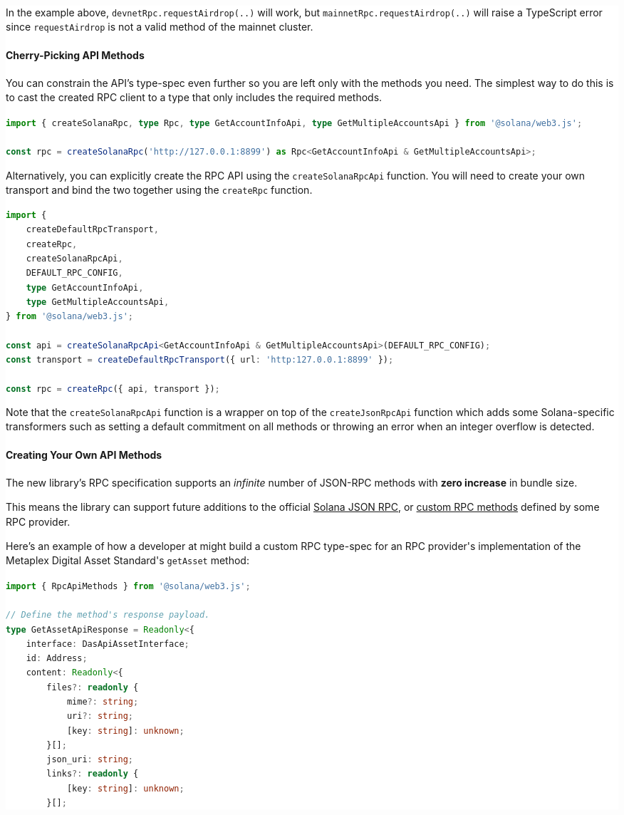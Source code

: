 In the example above, `devnetRpc.requestAirdrop(..)` will work, but `mainnetRpc.requestAirdrop(..)` will raise a TypeScript error since `requestAirdrop` is not a valid method of the mainnet cluster.

#### Cherry-Picking API Methods

You can constrain the API’s type-spec even further so you are left only with the methods you need. The simplest way to do this is to cast the created RPC client to a type that only includes the required methods.

```ts
import { createSolanaRpc, type Rpc, type GetAccountInfoApi, type GetMultipleAccountsApi } from '@solana/web3.js';

const rpc = createSolanaRpc('http://127.0.0.1:8899') as Rpc<GetAccountInfoApi & GetMultipleAccountsApi>;
```

Alternatively, you can explicitly create the RPC API using the `createSolanaRpcApi` function. You will need to create your own transport and bind the two together using the `createRpc` function.

```ts
import {
    createDefaultRpcTransport,
    createRpc,
    createSolanaRpcApi,
    DEFAULT_RPC_CONFIG,
    type GetAccountInfoApi,
    type GetMultipleAccountsApi,
} from '@solana/web3.js';

const api = createSolanaRpcApi<GetAccountInfoApi & GetMultipleAccountsApi>(DEFAULT_RPC_CONFIG);
const transport = createDefaultRpcTransport({ url: 'http:127.0.0.1:8899' });

const rpc = createRpc({ api, transport });
```

Note that the `createSolanaRpcApi` function is a wrapper on top of the `createJsonRpcApi` function which adds some Solana-specific transformers such as setting a default commitment on all methods or throwing an error when an integer overflow is detected.

#### Creating Your Own API Methods

The new library’s RPC specification supports an _infinite_ number of JSON-RPC methods with **zero increase** in bundle size.

This means the library can support future additions to the official [Solana JSON RPC](https://docs.solana.com/api), or [custom RPC methods](https://docs.helius.dev/compression-and-das-api/digital-asset-standard-das-api/get-asset) defined by some RPC provider.

Here’s an example of how a developer at might build a custom RPC type-spec for an RPC provider's implementation of the Metaplex Digital Asset Standard's `getAsset` method:

```ts
import { RpcApiMethods } from '@solana/web3.js';

// Define the method's response payload.
type GetAssetApiResponse = Readonly<{
    interface: DasApiAssetInterface;
    id: Address;
    content: Readonly<{
        files?: readonly {
            mime?: string;
            uri?: string;
            [key: string]: unknown;
        }[];
        json_uri: string;
        links?: readonly {
            [key: string]: unknown;
        }[];
```

[code-style-prettier-image]: https://img.shields.io/badge/code_style-prettier-ff69b4.svg?style=flat-square
[code-style-prettier-url]: https://github.com/prettier/prettier
[npm-downloads-image]: https://img.shields.io/npm/dm/@solana/web3.js/rc.svg?style=flat
[npm-image]: https://img.shields.io/npm/v/@solana/web3.js/rc.svg?style=flat
[npm-url]: https://www.npmjs.com/package/@solana/web3.js/v/rc
[semantic-release-image]: https://img.shields.io/badge/%20%20%F0%9F%93%A6%F0%9F%9A%80-semantic--release-e10079.svg
[semantic-release-url]: https://github.com/semantic-release/semantic-release